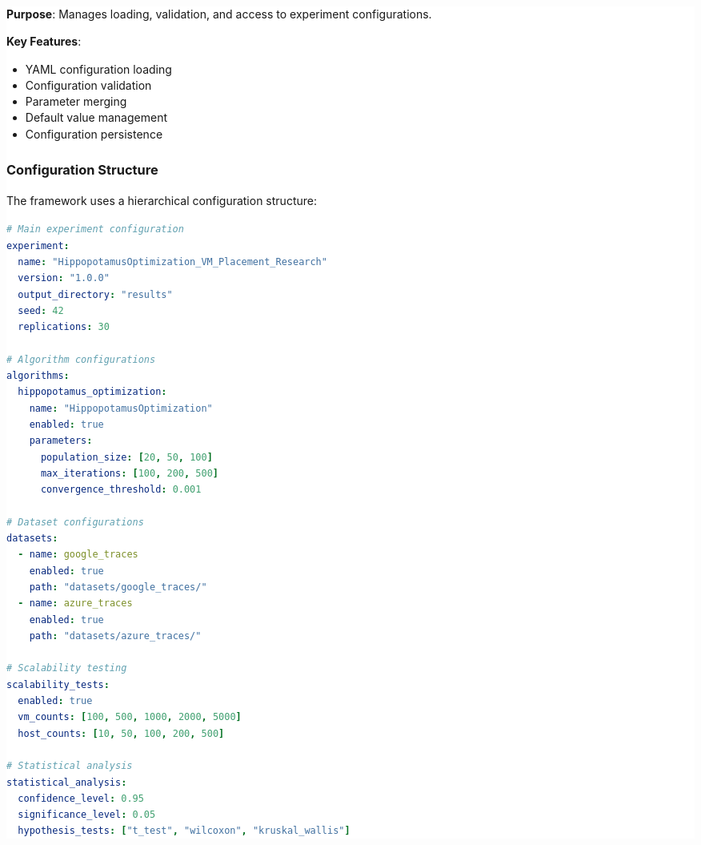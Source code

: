 **Purpose**: Manages loading, validation, and access to experiment configurations.

**Key Features**:
- YAML configuration loading
- Configuration validation
- Parameter merging
- Default value management
- Configuration persistence

### Configuration Structure

The framework uses a hierarchical configuration structure:

```yaml
# Main experiment configuration
experiment:
  name: "HippopotamusOptimization_VM_Placement_Research"
  version: "1.0.0"
  output_directory: "results"
  seed: 42
  replications: 30

# Algorithm configurations
algorithms:
  hippopotamus_optimization:
    name: "HippopotamusOptimization"
    enabled: true
    parameters:
      population_size: [20, 50, 100]
      max_iterations: [100, 200, 500]
      convergence_threshold: 0.001

# Dataset configurations
datasets:
  - name: google_traces
    enabled: true
    path: "datasets/google_traces/"
  - name: azure_traces
    enabled: true
    path: "datasets/azure_traces/"

# Scalability testing
scalability_tests:
  enabled: true
  vm_counts: [100, 500, 1000, 2000, 5000]
  host_counts: [10, 50, 100, 200, 500]

# Statistical analysis
statistical_analysis:
  confidence_level: 0.95
  significance_level: 0.05
  hypothesis_tests: ["t_test", "wilcoxon", "kruskal_wallis"]
```
